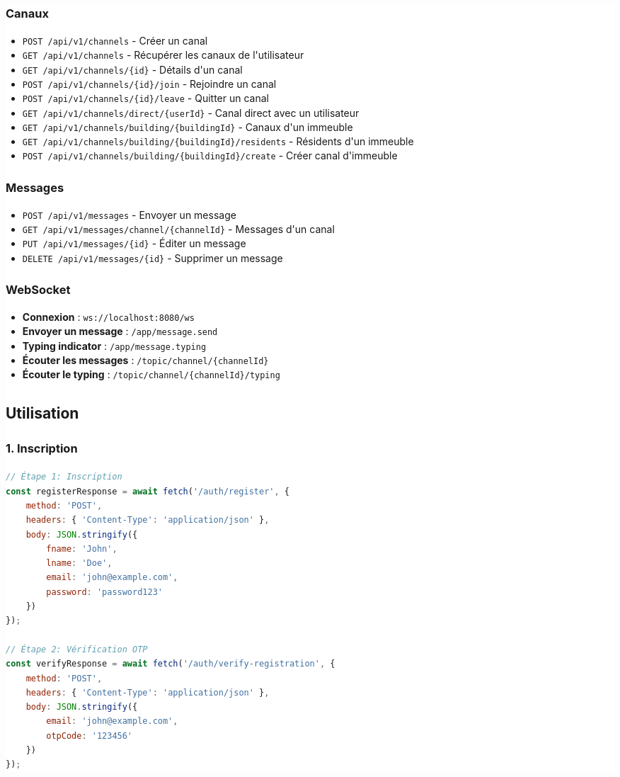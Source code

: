 ### Canaux
- `POST /api/v1/channels` - Créer un canal
- `GET /api/v1/channels` - Récupérer les canaux de l'utilisateur
- `GET /api/v1/channels/{id}` - Détails d'un canal
- `POST /api/v1/channels/{id}/join` - Rejoindre un canal
- `POST /api/v1/channels/{id}/leave` - Quitter un canal
- `GET /api/v1/channels/direct/{userId}` - Canal direct avec un utilisateur
- `GET /api/v1/channels/building/{buildingId}` - Canaux d'un immeuble
- `GET /api/v1/channels/building/{buildingId}/residents` - Résidents d'un immeuble
- `POST /api/v1/channels/building/{buildingId}/create` - Créer canal d'immeuble

### Messages
- `POST /api/v1/messages` - Envoyer un message
- `GET /api/v1/messages/channel/{channelId}` - Messages d'un canal
- `PUT /api/v1/messages/{id}` - Éditer un message
- `DELETE /api/v1/messages/{id}` - Supprimer un message

### WebSocket
- **Connexion** : `ws://localhost:8080/ws`
- **Envoyer un message** : `/app/message.send`
- **Typing indicator** : `/app/message.typing`
- **Écouter les messages** : `/topic/channel/{channelId}`
- **Écouter le typing** : `/topic/channel/{channelId}/typing`

## Utilisation

### 1. Inscription
```javascript
// Étape 1: Inscription
const registerResponse = await fetch('/auth/register', {
    method: 'POST',
    headers: { 'Content-Type': 'application/json' },
    body: JSON.stringify({
        fname: 'John',
        lname: 'Doe',
        email: 'john@example.com',
        password: 'password123'
    })
});

// Étape 2: Vérification OTP
const verifyResponse = await fetch('/auth/verify-registration', {
    method: 'POST',
    headers: { 'Content-Type': 'application/json' },
    body: JSON.stringify({
        email: 'john@example.com',
        otpCode: '123456'
    })
});
```
